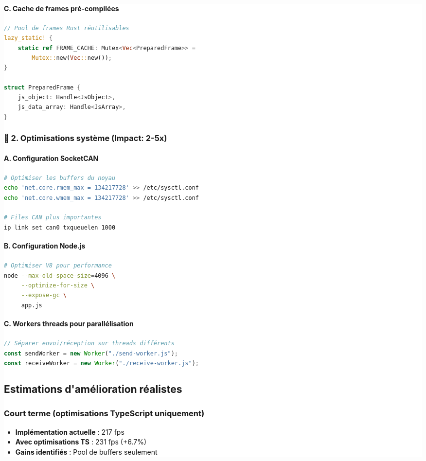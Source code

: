 #### C. Cache de frames pré-compilées

```rust
// Pool de frames Rust réutilisables
lazy_static! {
    static ref FRAME_CACHE: Mutex<Vec<PreparedFrame>> =
        Mutex::new(Vec::new());
}

struct PreparedFrame {
    js_object: Handle<JsObject>,
    js_data_array: Handle<JsArray>,
}
```

### 🎯 2. Optimisations système (Impact: 2-5x)

#### A. Configuration SocketCAN

```bash
# Optimiser les buffers du noyau
echo 'net.core.rmem_max = 134217728' >> /etc/sysctl.conf
echo 'net.core.wmem_max = 134217728' >> /etc/sysctl.conf

# Files CAN plus importantes
ip link set can0 txqueuelen 1000
```

#### B. Configuration Node.js

```bash
# Optimiser V8 pour performance
node --max-old-space-size=4096 \
     --optimize-for-size \
     --expose-gc \
     app.js
```

#### C. Workers threads pour parallélisation

```typescript
// Séparer envoi/réception sur threads différents
const sendWorker = new Worker("./send-worker.js");
const receiveWorker = new Worker("./receive-worker.js");
```

## Estimations d'amélioration réalistes

### Court terme (optimisations TypeScript uniquement)

- **Implémentation actuelle** : 217 fps
- **Avec optimisations TS** : 231 fps (+6.7%)
- **Gains identifiés** : Pool de buffers seulement
